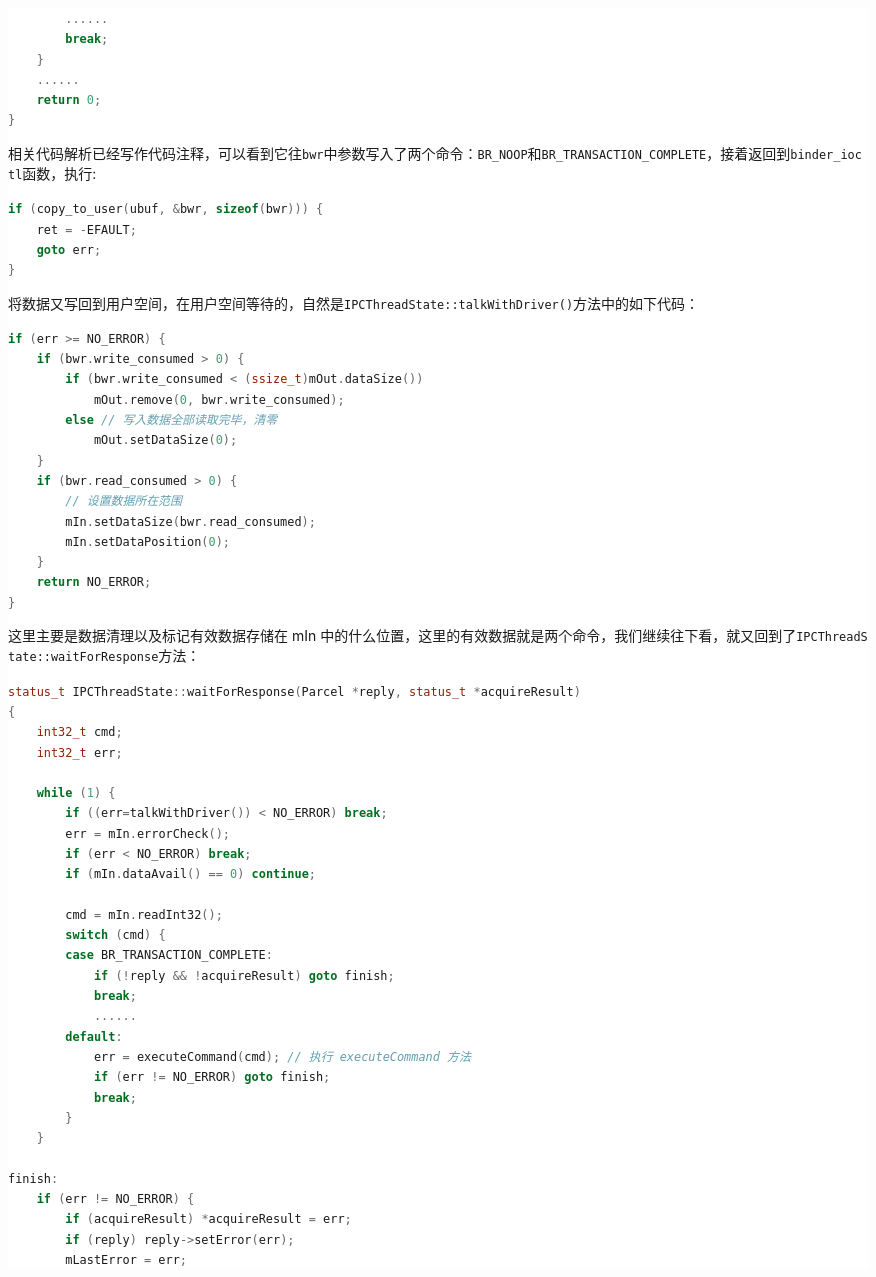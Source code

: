 ```C++
        ......
        break;
    }
    ......
    return 0;
}
```
相关代码解析已经写作代码注释，可以看到它往`bwr`中参数写入了两个命令：`BR_NOOP`和`BR_TRANSACTION_COMPLETE`，接着返回到`binder_ioctl`函数，执行:

```C++
if (copy_to_user(ubuf, &bwr, sizeof(bwr))) {
	ret = -EFAULT;
	goto err;
}
```
将数据又写回到用户空间，在用户空间等待的，自然是`IPCThreadState::talkWithDriver()`方法中的如下代码：

```C++
if (err >= NO_ERROR) {
	if (bwr.write_consumed > 0) {
		if (bwr.write_consumed < (ssize_t)mOut.dataSize())
			mOut.remove(0, bwr.write_consumed);
		else // 写入数据全部读取完毕，清零
			mOut.setDataSize(0);
	}
	if (bwr.read_consumed > 0) {
		// 设置数据所在范围
		mIn.setDataSize(bwr.read_consumed);
		mIn.setDataPosition(0);
	}
	return NO_ERROR;
}
```
这里主要是数据清理以及标记有效数据存储在 mIn 中的什么位置，这里的有效数据就是两个命令，我们继续往下看，就又回到了`IPCThreadState::waitForResponse`方法：

```C++
status_t IPCThreadState::waitForResponse(Parcel *reply, status_t *acquireResult)
{
    int32_t cmd;
    int32_t err;

    while (1) {
        if ((err=talkWithDriver()) < NO_ERROR) break;
        err = mIn.errorCheck();
        if (err < NO_ERROR) break;
        if (mIn.dataAvail() == 0) continue;
        
        cmd = mIn.readInt32();
        switch (cmd) {
        case BR_TRANSACTION_COMPLETE:
            if (!reply && !acquireResult) goto finish;
            break;
            ......
        default:
            err = executeCommand(cmd); // 执行 executeCommand 方法
            if (err != NO_ERROR) goto finish;
            break;
        }
    }

finish:
    if (err != NO_ERROR) {
        if (acquireResult) *acquireResult = err;
        if (reply) reply->setError(err);
        mLastError = err;
```
